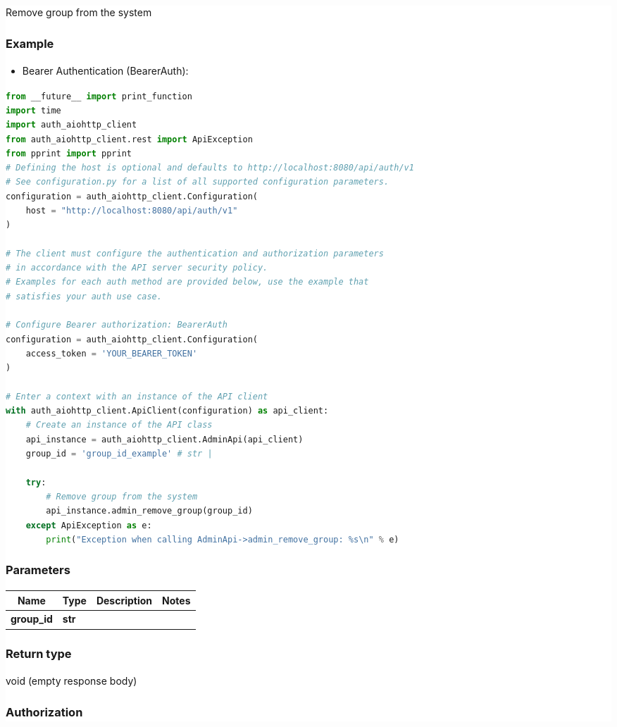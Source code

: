 Remove group from the system

### Example

* Bearer Authentication (BearerAuth):
```python
from __future__ import print_function
import time
import auth_aiohttp_client
from auth_aiohttp_client.rest import ApiException
from pprint import pprint
# Defining the host is optional and defaults to http://localhost:8080/api/auth/v1
# See configuration.py for a list of all supported configuration parameters.
configuration = auth_aiohttp_client.Configuration(
    host = "http://localhost:8080/api/auth/v1"
)

# The client must configure the authentication and authorization parameters
# in accordance with the API server security policy.
# Examples for each auth method are provided below, use the example that
# satisfies your auth use case.

# Configure Bearer authorization: BearerAuth
configuration = auth_aiohttp_client.Configuration(
    access_token = 'YOUR_BEARER_TOKEN'
)

# Enter a context with an instance of the API client
with auth_aiohttp_client.ApiClient(configuration) as api_client:
    # Create an instance of the API class
    api_instance = auth_aiohttp_client.AdminApi(api_client)
    group_id = 'group_id_example' # str | 

    try:
        # Remove group from the system
        api_instance.admin_remove_group(group_id)
    except ApiException as e:
        print("Exception when calling AdminApi->admin_remove_group: %s\n" % e)
```

### Parameters

Name | Type | Description  | Notes
------------- | ------------- | ------------- | -------------
 **group_id** | **str**|  | 

### Return type

void (empty response body)

### Authorization
